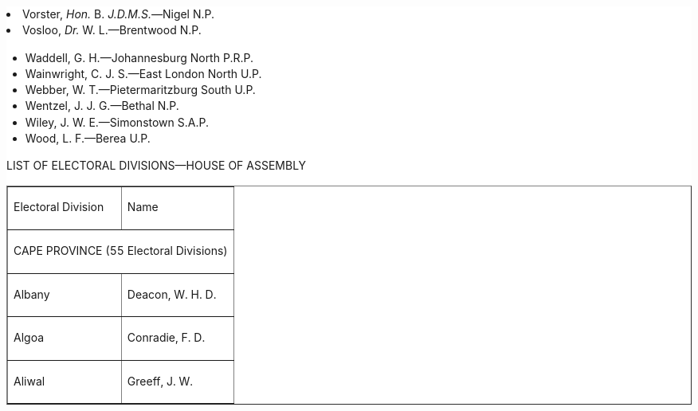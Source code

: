 <li>Vorster, <i>Hon.</i> B. <i>J.D.M.S.&#x2014;</i>Nigel N.P.</li>

<li>Vosloo, <i>Dr.</i> W. L.&#x2014;Brentwood N.P.</li>

</ul>

<ul>

<li>Waddell, G. H.&#x2014;Johannesburg North P.R.P.</li>

<li>Wainwright, C. J. S.&#x2014;East London North U.P.</li>

<li>Webber, W. T.&#x2014;Pietermaritzburg South U.P.</li>

<li>Wentzel, J. J. G.&#x2014;Bethal N.P.</li>

<li>Wiley, J. W. E.&#x2014;Simonstown S.A.P.</li>

<li>Wood, L. F.&#x2014;Berea U.P.</li>

</ul>

<p class="heading"><span class="col_ix" refersTo="page_0007"/>LIST OF ELECTORAL DIVISIONS&#x2014;HOUSE OF ASSEMBLY</p>

<table border="1">

<tr>

<td><p>Electoral Division</p></td>

<td><p>Name</p></td>

</tr>

<tr>

<td colspan="2"><p>CAPE PROVINCE (55 Electoral Divisions)</p></td>

</tr>

<tr>

<td><p>Albany</p></td>

<td><p>Deacon, W. H. D.</p></td>

</tr>

<tr>

<td><p>Algoa</p></td>

<td><p>Conradie, F. D.</p></td>

</tr>

<tr>

<td><p>Aliwal</p></td>

<td><p>Greeff, J. W.</p></td>

</tr>

